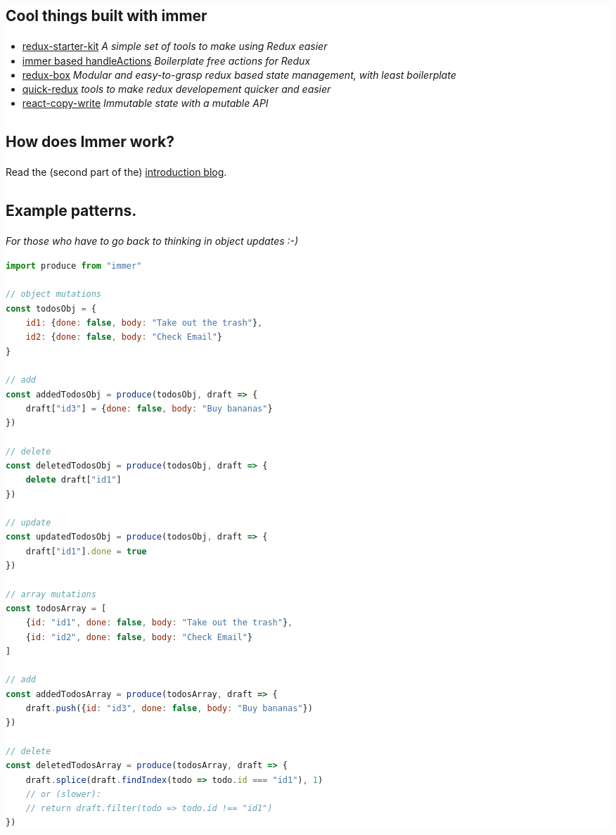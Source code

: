 ## Cool things built with immer

* [redux-starter-kit](https://github.com/markerikson/redux-starter-kit) _A simple set of tools to make using Redux easier_
* [immer based handleActions](https://gist.github.com/kitze/fb65f527803a93fb2803ce79a792fff8) _Boilerplate free actions for Redux_
* [redux-box](https://github.com/anish000kumar/redux-box) _Modular and easy-to-grasp redux based state management, with least boilerplate_
* [quick-redux](https://github.com/jeffreyyoung/quick-redux) _tools to make redux developement quicker and easier_
* [react-copy-write](https://github.com/aweary/react-copy-write) _Immutable state with a mutable API_

## How does Immer work?

Read the (second part of the) [introduction blog](https://medium.com/@mweststrate/introducing-immer-immutability-the-easy-way-9d73d8f71cb3).

## Example patterns.

_For those who have to go back to thinking in object updates :-)_

```javascript
import produce from "immer"

// object mutations
const todosObj = {
    id1: {done: false, body: "Take out the trash"},
    id2: {done: false, body: "Check Email"}
}

// add
const addedTodosObj = produce(todosObj, draft => {
    draft["id3"] = {done: false, body: "Buy bananas"}
})

// delete
const deletedTodosObj = produce(todosObj, draft => {
    delete draft["id1"]
})

// update
const updatedTodosObj = produce(todosObj, draft => {
    draft["id1"].done = true
})

// array mutations
const todosArray = [
    {id: "id1", done: false, body: "Take out the trash"},
    {id: "id2", done: false, body: "Check Email"}
]

// add
const addedTodosArray = produce(todosArray, draft => {
    draft.push({id: "id3", done: false, body: "Buy bananas"})
})

// delete
const deletedTodosArray = produce(todosArray, draft => {
    draft.splice(draft.findIndex(todo => todo.id === "id1"), 1)
    // or (slower):
    // return draft.filter(todo => todo.id !== "id1")
})
```